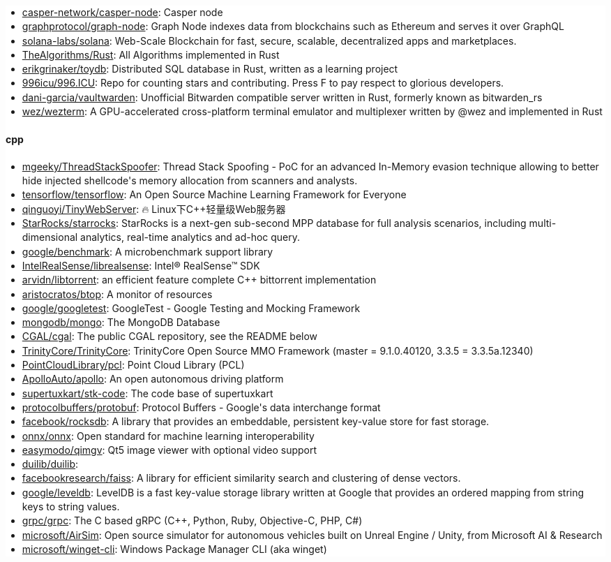 * [casper-network/casper-node](https://github.com/casper-network/casper-node): Casper node
* [graphprotocol/graph-node](https://github.com/graphprotocol/graph-node): Graph Node indexes data from blockchains such as Ethereum and serves it over GraphQL
* [solana-labs/solana](https://github.com/solana-labs/solana): Web-Scale Blockchain for fast, secure, scalable, decentralized apps and marketplaces.
* [TheAlgorithms/Rust](https://github.com/TheAlgorithms/Rust): All Algorithms implemented in Rust
* [erikgrinaker/toydb](https://github.com/erikgrinaker/toydb): Distributed SQL database in Rust, written as a learning project
* [996icu/996.ICU](https://github.com/996icu/996.ICU): Repo for counting stars and contributing. Press F to pay respect to glorious developers.
* [dani-garcia/vaultwarden](https://github.com/dani-garcia/vaultwarden): Unofficial Bitwarden compatible server written in Rust, formerly known as bitwarden_rs
* [wez/wezterm](https://github.com/wez/wezterm): A GPU-accelerated cross-platform terminal emulator and multiplexer written by @wez and implemented in Rust

#### cpp
* [mgeeky/ThreadStackSpoofer](https://github.com/mgeeky/ThreadStackSpoofer): Thread Stack Spoofing - PoC for an advanced In-Memory evasion technique allowing to better hide injected shellcode's memory allocation from scanners and analysts.
* [tensorflow/tensorflow](https://github.com/tensorflow/tensorflow): An Open Source Machine Learning Framework for Everyone
* [qinguoyi/TinyWebServer](https://github.com/qinguoyi/TinyWebServer): 🔥 Linux下C++轻量级Web服务器
* [StarRocks/starrocks](https://github.com/StarRocks/starrocks): StarRocks is a next-gen sub-second MPP database for full analysis scenarios, including multi-dimensional analytics, real-time analytics and ad-hoc query.
* [google/benchmark](https://github.com/google/benchmark): A microbenchmark support library
* [IntelRealSense/librealsense](https://github.com/IntelRealSense/librealsense): Intel® RealSense™ SDK
* [arvidn/libtorrent](https://github.com/arvidn/libtorrent): an efficient feature complete C++ bittorrent implementation
* [aristocratos/btop](https://github.com/aristocratos/btop): A monitor of resources
* [google/googletest](https://github.com/google/googletest): GoogleTest - Google Testing and Mocking Framework
* [mongodb/mongo](https://github.com/mongodb/mongo): The MongoDB Database
* [CGAL/cgal](https://github.com/CGAL/cgal): The public CGAL repository, see the README below
* [TrinityCore/TrinityCore](https://github.com/TrinityCore/TrinityCore): TrinityCore Open Source MMO Framework (master = 9.1.0.40120, 3.3.5 = 3.3.5a.12340)
* [PointCloudLibrary/pcl](https://github.com/PointCloudLibrary/pcl): Point Cloud Library (PCL)
* [ApolloAuto/apollo](https://github.com/ApolloAuto/apollo): An open autonomous driving platform
* [supertuxkart/stk-code](https://github.com/supertuxkart/stk-code): The code base of supertuxkart
* [protocolbuffers/protobuf](https://github.com/protocolbuffers/protobuf): Protocol Buffers - Google's data interchange format
* [facebook/rocksdb](https://github.com/facebook/rocksdb): A library that provides an embeddable, persistent key-value store for fast storage.
* [onnx/onnx](https://github.com/onnx/onnx): Open standard for machine learning interoperability
* [easymodo/qimgv](https://github.com/easymodo/qimgv): Qt5 image viewer with optional video support
* [duilib/duilib](https://github.com/duilib/duilib): 
* [facebookresearch/faiss](https://github.com/facebookresearch/faiss): A library for efficient similarity search and clustering of dense vectors.
* [google/leveldb](https://github.com/google/leveldb): LevelDB is a fast key-value storage library written at Google that provides an ordered mapping from string keys to string values.
* [grpc/grpc](https://github.com/grpc/grpc): The C based gRPC (C++, Python, Ruby, Objective-C, PHP, C#)
* [microsoft/AirSim](https://github.com/microsoft/AirSim): Open source simulator for autonomous vehicles built on Unreal Engine / Unity, from Microsoft AI & Research
* [microsoft/winget-cli](https://github.com/microsoft/winget-cli): Windows Package Manager CLI (aka winget)
